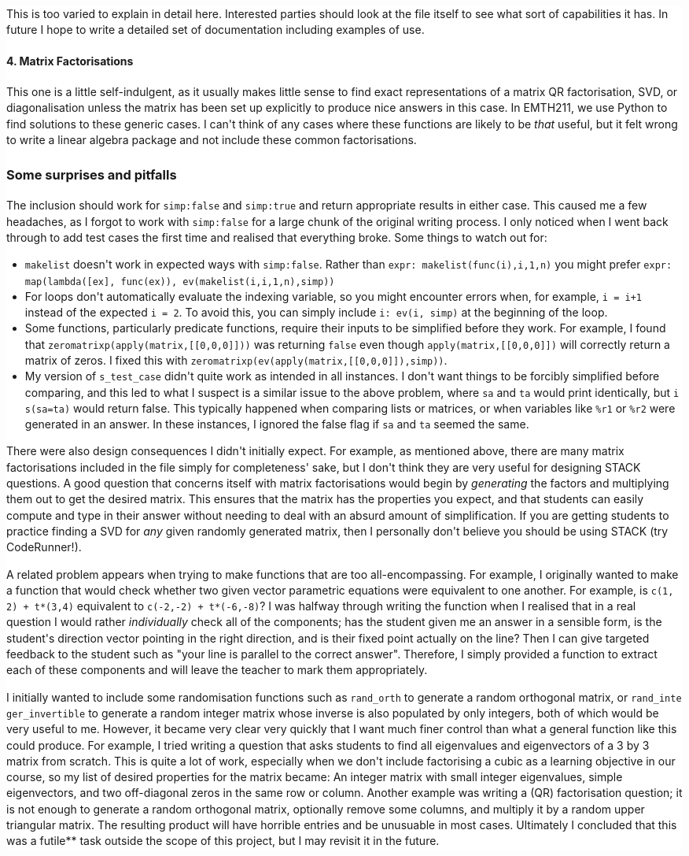 This is too varied to explain in detail here. Interested parties should look at the file itself to see what sort of capabilities it has. In future I hope to write a detailed set of documentation including examples of use.

#### 4. Matrix Factorisations

This one is a little self-indulgent, as it usually makes little sense to find exact representations of a matrix QR factorisation, SVD, or diagonalisation unless the matrix has been set up explicitly to produce nice answers in this case. In EMTH211, we use Python to find solutions to these generic cases. I can't think of any cases where these functions are likely to be _that_ useful, but it felt wrong to write a linear algebra package and not include these common factorisations.
	
### Some surprises and pitfalls

The inclusion should work for `simp:false` and `simp:true` and return appropriate results in either case. This caused me a few headaches, as I forgot to work with `simp:false` for a large chunk of the original writing process. I only noticed when I went back through to add test cases the first time and realised that everything broke. Some things to watch out for:

- `makelist` doesn't work in expected ways with `simp:false`. Rather than `expr: makelist(func(i),i,1,n)` you might prefer `expr: map(lambda([ex], func(ex)), ev(makelist(i,i,1,n),simp))`
- For loops don't automatically evaluate the indexing variable, so you might encounter errors when, for example, `i = i+1` instead of the expected `i = 2`. To avoid this, you can simply include `i: ev(i, simp)` at the beginning of the loop.
- Some functions, particularly predicate functions, require their inputs to be simplified before they work. For example, I found that `zeromatrixp(apply(matrix,[[0,0,0]]))` was returning `false` even though `apply(matrix,[[0,0,0]])` will correctly return a matrix of zeros. I fixed this with `zeromatrixp(ev(apply(matrix,[[0,0,0]]),simp))`.
- My version of `s_test_case` didn't quite work as intended in all instances. I don't want things to be forcibly simplified before comparing, and this led to what I suspect is a similar issue to the above problem, where `sa` and `ta` would print identically, but `is(sa=ta)` would return false. This typically happened when comparing lists or matrices, or when variables like `%r1` or `%r2` were generated in an answer. In these instances, I ignored the false flag if `sa` and `ta` seemed the same.

There were also design consequences I didn't initially expect. For example, as mentioned above, there are many matrix factorisations included in the file simply for completeness' sake, but I don't think they are very useful for designing STACK questions. A good question that concerns itself with matrix factorisations would begin by _generating_ the factors and multiplying them out to get the desired matrix. This ensures that the matrix has the properties you expect, and that students can easily compute and type in their answer without needing to deal with an absurd amount of simplification. If you are getting students to practice finding a SVD for _any_ given randomly generated matrix, then I personally don't believe you should be using STACK (try CodeRunner!).

A related problem appears when trying to make functions that are too all-encompassing. For example, I originally wanted to make a function that would check whether two given vector parametric equations were equivalent to one another. For example, is `c(1,2) + t*(3,4)` equivalent to `c(-2,-2) + t*(-6,-8)`? I was halfway through writing the function when I realised that in a real question I would rather _individually_ check all of the components; has the student given me an answer in a sensible form, is the student's direction vector pointing in the right direction, and is their fixed point actually on the line? Then I can give targeted feedback to the student such as "your line is parallel to the correct answer". Therefore, I simply provided a function to extract each of these components and will leave the teacher to mark them appropriately.

I initially wanted to include some randomisation functions such as `rand_orth` to generate a random orthogonal matrix, or `rand_integer_invertible` to generate a random integer matrix whose inverse is also populated by only integers, both of which would be very useful to me. However, it became very clear very quickly that I want much finer control than what a general function like this could produce. For example, I tried writing a question that asks students to find all eigenvalues and eigenvectors of a 3 by 3 matrix from scratch. This is quite a lot of work, especially when we don't include factorising a cubic as a learning objective in our course, so my list of desired properties for the matrix became: An integer matrix with small integer eigenvalues, simple eigenvectors, and two off-diagonal zeros in the same row or column. Another example was writing a \(QR\) factorisation question; it is not enough to generate a random orthogonal matrix, optionally remove some columns, and multiply it by a random upper triangular matrix. The resulting product will have horrible entries and be unusuable in most cases. Ultimately I concluded that this was a futile** task outside the scope of this project, but I may revisit it in the future.